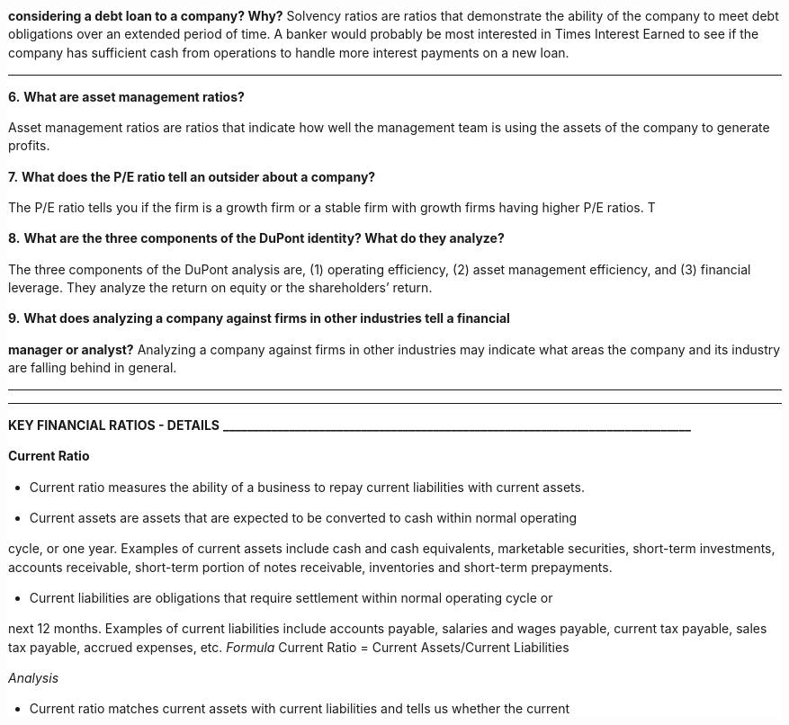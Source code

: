 **considering a debt loan to a company? Why?**
Solvency ratios are ratios that demonstrate the ability of the company to meet debt
obligations over an extended period of time. A banker would probably be most interested in
Times Interest Earned to see if the company has sufficient cash from operations to handle
more interest payments on a new loan.


-----

**6.** **What are asset management ratios?**

Asset management ratios are ratios that indicate how well the management team is using the
assets of the company to generate profits.

**7.** **What does the P/E ratio tell an outsider about a company?**

The P/E ratio tells you if the firm is a growth firm or a stable firm with growth firms having
higher P/E ratios. T

**8.** **What are the three components of the DuPont identity? What do they analyze?**

The three components of the DuPont analysis are, (1) operating efficiency, (2) asset
management efficiency, and (3) financial leverage. They analyze the return on equity or the
shareholders’ return.

**9.** **What does analyzing a company against firms in other industries tell a financial**

**manager or analyst?**
Analyzing a company against firms in other industries may indicate what areas the company
and its industry are falling behind in general.


-----

______________________________________________________________________________

**KEY FINANCIAL RATIOS - DETAILS**
**______________________________________________________________________________**

**Current Ratio**

- Current ratio measures the ability of a business to repay current liabilities with current assets.

- Current assets are assets that are expected to be converted to cash within normal operating

cycle, or one year. Examples of current assets include cash and cash equivalents, marketable
securities, short-term investments, accounts receivable, short-term portion of notes
receivable, inventories and short-term prepayments.

- Current liabilities are obligations that require settlement within normal operating cycle or

next 12 months. Examples of current liabilities include accounts payable, salaries and wages
payable, current tax payable, sales tax payable, accrued expenses, etc.
_Formula_
Current Ratio = Current Assets/Current Liabilities

_Analysis_

- Current ratio matches current assets with current liabilities and tells us whether the current
